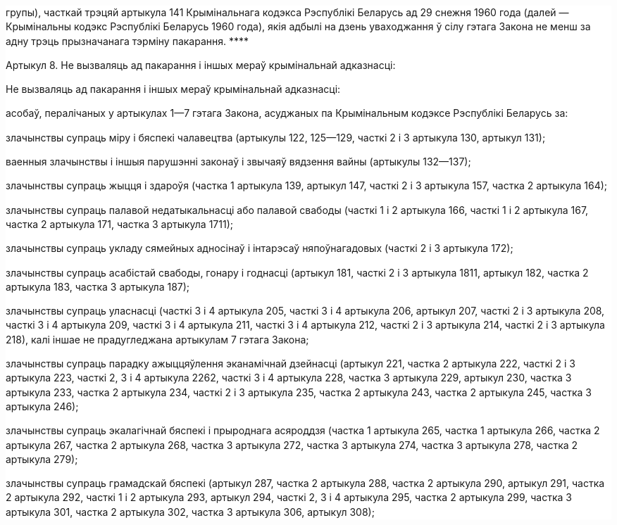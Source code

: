 групы), часткай трэцяй артыкула 141 Крымінальнага кодэкса Рэспублікі
Беларусь ад 29 снежня 1960 года (далей — Крымінальны кодэкс
Рэспублікі Беларусь 1960 года), якія адбылі на дзень
уваходжання ў сілу гэтага Закона не менш за адну трэць
прызначанага тэрміну пакарання. ****

Артыкул 8. Не вызваляць ад пакарання і іншых мераў крымінальнай
адказнасці:

Не вызваляць ад пакарання і іншых мераў крымінальнай адказнасці:

асобаў, пералічаных у артыкулах 1—7 гэтага Закона, асуджаных па
Крымінальным кодэксе Рэспублікі Беларусь за:

злачынствы супраць міру і бяспекі чалавецтва (артыкулы 122, 125—129,
часткі 2 і 3 артыкула 130, артыкул 131);

ваенныя злачынствы і іншыя парушэнні законаў і звычаяў вядзення вайны
(артыкулы 132—137);

злачынствы супраць жыцця і здароўя (частка 1 артыкула 139, артыкул 147,
часткі 2 і 3 артыкула 157, частка 2 артыкула 164);

злачынствы супраць палавой недатыкальнасці або палавой свабоды (часткі 1
і 2 артыкула 166, часткі 1 і 2 артыкула 167, частка 2 артыкула 171,
частка 3 артыкула 1711);

злачынствы супраць укладу сямейных адносінаў і інтарэсаў няпоўнагадовых
(часткі 2 і 3 артыкула 172);

злачынствы супраць асабістай свабоды, гонару і годнасці (артыкул 181,
часткі 2 і 3 артыкула 1811, артыкул 182, частка 2 артыкула 183,
частка 3 артыкула 187);

злачынствы супраць уласнасці (часткі 3 і 4 артыкула 205, часткі 3 і 4
артыкула 206, артыкул 207, часткі 2 і 3 артыкула 208, часткі 3 і 4
артыкула 209, часткі 3 і 4 артыкула 211, часткі 3 і 4 артыкула 212,
часткі 2 і 3 артыкула 214, часткі 2 і 3 артыкула 218), калі іншае не
прадугледжана артыкулам 7 гэтага Закона;

злачынствы супраць парадку ажыццяўлення эканамічнай дзейнасці (артыкул
221, частка 2 артыкула 222, часткі 2 і 3 артыкула 223, часткі 2, 3 і 4
артыкула 2262, часткі 3 і 4 артыкула 228, частка 3 артыкула 229,
артыкул 230, частка 3 артыкула 233, частка 2 артыкула 234, часткі
2 і 3 артыкула 235, частка 2 артыкула 243, частка 2 артыкула 245, частка
3 артыкула 246);

злачынствы супраць экалагічнай бяспекі і прыроднага асяроддзя (частка 1
артыкула 265, частка 1 артыкула 266, частка 2 артыкула 267, частка 2
артыкула 268, частка 3 артыкула 272, частка 3 артыкула 274, частка 3
артыкула 278, частка 2 артыкула 279);

злачынствы супраць грамадскай бяспекі (артыкул 287, частка 2 артыкула
288, частка 2 артыкула 290, артыкул 291, частка 2 артыкула 292, часткі 1
і 2 артыкула 293, артыкул 294, часткі 2, 3 і 4 артыкула 295, частка 2
артыкула 299, частка 3 артыкула 301, частка 2 артыкула 302, частка 3
артыкула 306, артыкул 308);
